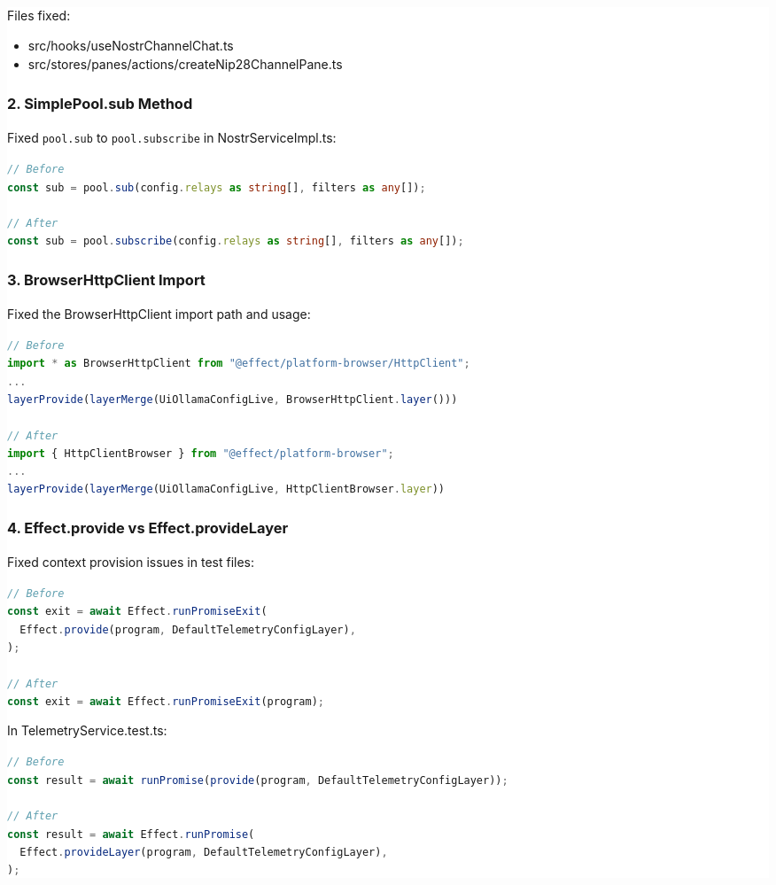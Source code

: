 Files fixed:

- src/hooks/useNostrChannelChat.ts
- src/stores/panes/actions/createNip28ChannelPane.ts

### 2. SimplePool.sub Method

Fixed `pool.sub` to `pool.subscribe` in NostrServiceImpl.ts:

```typescript
// Before
const sub = pool.sub(config.relays as string[], filters as any[]);

// After
const sub = pool.subscribe(config.relays as string[], filters as any[]);
```

### 3. BrowserHttpClient Import

Fixed the BrowserHttpClient import path and usage:

```typescript
// Before
import * as BrowserHttpClient from "@effect/platform-browser/HttpClient";
...
layerProvide(layerMerge(UiOllamaConfigLive, BrowserHttpClient.layer()))

// After
import { HttpClientBrowser } from "@effect/platform-browser";
...
layerProvide(layerMerge(UiOllamaConfigLive, HttpClientBrowser.layer))
```

### 4. Effect.provide vs Effect.provideLayer

Fixed context provision issues in test files:

```typescript
// Before
const exit = await Effect.runPromiseExit(
  Effect.provide(program, DefaultTelemetryConfigLayer),
);

// After
const exit = await Effect.runPromiseExit(program);
```

In TelemetryService.test.ts:

```typescript
// Before
const result = await runPromise(provide(program, DefaultTelemetryConfigLayer));

// After
const result = await Effect.runPromise(
  Effect.provideLayer(program, DefaultTelemetryConfigLayer),
);
```
